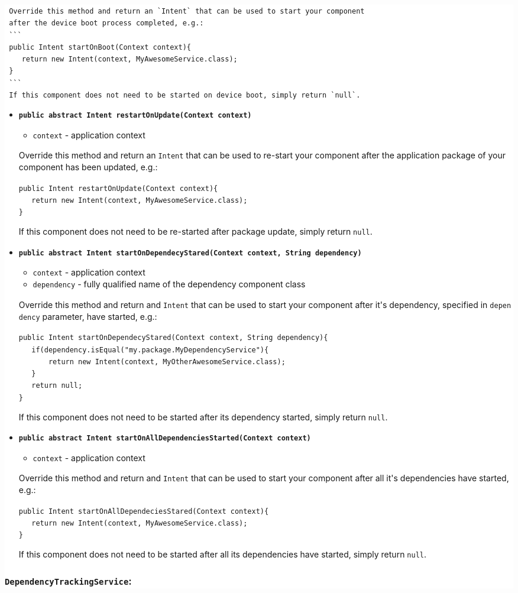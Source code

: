      Override this method and return an `Intent` that can be used to start your component
     after the device boot process completed, e.g.:
     ```
     public Intent startOnBoot(Context context){
        return new Intent(context, MyAwesomeService.class);
     }
     ``` 
     If this component does not need to be started on device boot, simply return `null`.
     
*  **`public abstract Intent restartOnUpdate(Context context)`**
       
     * `context` - application context
          
     Override this method and return an `Intent` that can be used to re-start your component
     after the application package of your component has been updated, e.g.:
     ```
     public Intent restartOnUpdate(Context context){
        return new Intent(context, MyAwesomeService.class);
     }
     ``` 
     If this component does not need to be re-started after package update, simply return `null`.     
     
*  **`public abstract Intent startOnDependecyStared(Context context, String dependency)`**

     * `context` - application context
     * `dependency` - fully qualified name of the dependency component class

     Override this method and return and `Intent` that can be used to start your component after
     it's dependency, specified in `dependency` parameter, have started, e.g.:
     ```
     public Intent startOnDependecyStared(Context context, String dependency){
        if(dependency.isEqual("my.package.MyDependencyService"){
            return new Intent(context, MyOtherAwesomeService.class);
        }
        return null;
     }
     ```      
     If this component does not need to be started after its dependency started, simply return `null`.

*  **`public abstract Intent startOnAllDependenciesStarted(Context context)`**

     * `context` - application context
     
     Override this method and return and `Intent` that can be used to start your component after
     all it's dependencies have started, e.g.:
     ```
     public Intent startOnAllDependeciesStared(Context context){
        return new Intent(context, MyAwesomeService.class);
     }
     ```      
     If this component does not need to be started after all its dependencies have started, simply return `null`.     
     
### `DependencyTrackingService`:
